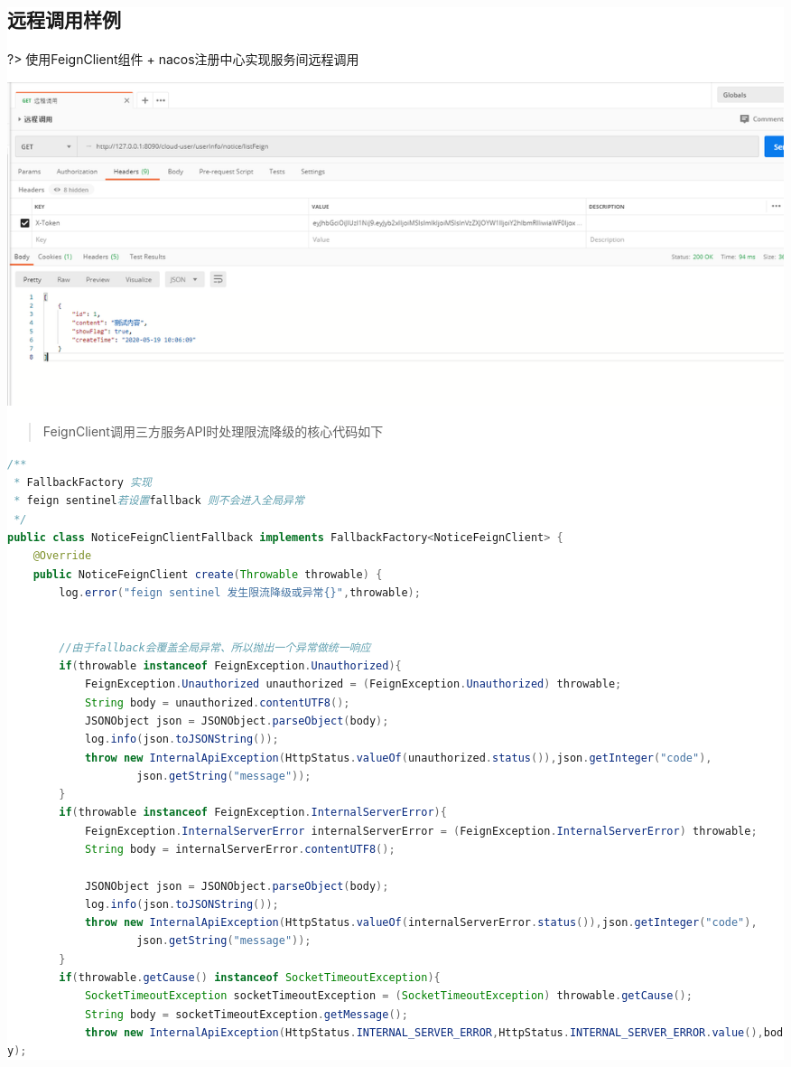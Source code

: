 ## 远程调用样例
?> 使用FeignClient组件 + nacos注册中心实现服务间远程调用

![markdown](../img/example03.png "markdown") 

> FeignClient调用三方服务API时处理限流降级的核心代码如下

```java
/**
 * FallbackFactory 实现
 * feign sentinel若设置fallback 则不会进入全局异常
 */
public class NoticeFeignClientFallback implements FallbackFactory<NoticeFeignClient> {
    @Override
    public NoticeFeignClient create(Throwable throwable) {
        log.error("feign sentinel 发生限流降级或异常{}",throwable);


        //由于fallback会覆盖全局异常、所以抛出一个异常做统一响应
        if(throwable instanceof FeignException.Unauthorized){
            FeignException.Unauthorized unauthorized = (FeignException.Unauthorized) throwable;
            String body = unauthorized.contentUTF8();
            JSONObject json = JSONObject.parseObject(body);
            log.info(json.toJSONString());
            throw new InternalApiException(HttpStatus.valueOf(unauthorized.status()),json.getInteger("code"),
                    json.getString("message"));
        }
        if(throwable instanceof FeignException.InternalServerError){
            FeignException.InternalServerError internalServerError = (FeignException.InternalServerError) throwable;
            String body = internalServerError.contentUTF8();

            JSONObject json = JSONObject.parseObject(body);
            log.info(json.toJSONString());
            throw new InternalApiException(HttpStatus.valueOf(internalServerError.status()),json.getInteger("code"),
                    json.getString("message"));
        }
        if(throwable.getCause() instanceof SocketTimeoutException){
            SocketTimeoutException socketTimeoutException = (SocketTimeoutException) throwable.getCause();
            String body = socketTimeoutException.getMessage();
            throw new InternalApiException(HttpStatus.INTERNAL_SERVER_ERROR,HttpStatus.INTERNAL_SERVER_ERROR.value(),body);
```